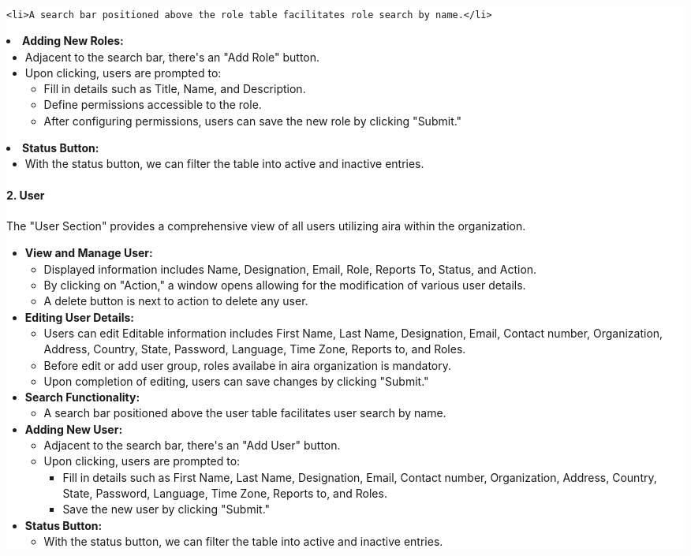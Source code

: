  	<li>A search bar positioned above the role table facilitates role search by name.</li>
</ul>
</li>
 	<li><strong>Adding New Roles:</strong>
<ul>
 	<li>Adjacent to the search bar, there's an "Add Role" button.</li>
 	<li>Upon clicking, users are prompted to:
<ul>
 	<li>Fill in details such as Title, Name, and Description.</li>
 	<li>Define permissions accessible to the role.</li>
 	<li>After configuring permissions, users can save the new role by clicking "Submit."</li>
</ul>
</li>
</ul>
</li>
 	<li><strong>Status Button:</strong>
<ul>
 	<li>With the status button, we can filter the table into active and inactive entries.</li>
</ul>
</li>
</ul>
<h4 id="h-2-user" class="toc-header">2. User</h4>
The "User Section" provides a comprehensive view of all users utilizing aira within the organization.
<ul>
 	<li><strong>View and Manage User:</strong>
<ul>
 	<li>Displayed information includes Name, Designation, Email, Role, Reports To, Status, and Action.</li>
 	<li>By clicking on "Action," a window opens allowing for the modification of various user details.</li>
 	<li>A delete button is next to action to delete any user.</li>
</ul>
</li>
 	<li><strong>Editing User Details:</strong>
<ul>
 	<li>Users can edit Editable information includes First Name, Last Name, Designation, Email, Contact number, Organization, Address, Country, State, Password, Language, Time Zone, Reports to, and Roles.</li>
 	<li>Before edit or add user group, roles availabe in aira organization is mandatory.</li>
 	<li>Upon completion of editing, users can save changes by clicking "Submit."</li>
</ul>
</li>
 	<li><strong>Search Functionality:</strong>
<ul>
 	<li>A search bar positioned above the user table facilitates user search by name.</li>
</ul>
</li>
 	<li><strong>Adding New User:</strong>
<ul>
 	<li>Adjacent to the search bar, there's an "Add User" button.</li>
 	<li>Upon clicking, users are prompted to:
<ul>
 	<li>Fill in details such as First Name, Last Name, Designation, Email, Contact number, Organization, Address, Country, State, Password, Language, Time Zone, Reports to, and Roles.</li>
 	<li>Save the new user by clicking "Submit."</li>
</ul>
</li>
</ul>
</li>
 	<li><strong>Status Button:</strong>
<ul>
 	<li>With the status button, we can filter the table into active and inactive entries.</li>
</ul>